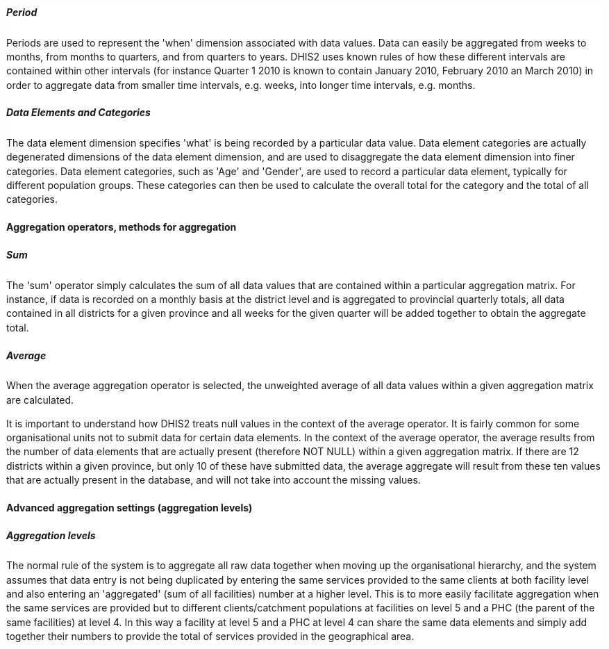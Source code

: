 ##### Period

Periods are used to represent the 'when' dimension associated with data
values. Data can easily be aggregated from weeks to months, from months
to quarters, and from quarters to years. DHIS2 uses known rules of how
these different intervals are contained within other intervals (for
instance Quarter 1 2010 is known to contain January 2010, February 2010
an March 2010) in order to aggregate data from smaller time intervals,
e.g. weeks, into longer time intervals, e.g. months.

##### Data Elements and Categories

The data element dimension specifies 'what' is being recorded by a
particular data value. Data element categories are actually degenerated
dimensions of the data element dimension, and are used to disaggregate
the data element dimension into finer categories. Data element
categories, such as 'Age' and 'Gender', are used to record a particular
data element, typically for different population groups. These
categories can then be used to calculate the overall total for the
category and the total of all categories.

#### Aggregation operators, methods for aggregation

##### Sum

The 'sum' operator simply calculates the sum of all data values that are
contained within a particular aggregation matrix. For instance, if data
is recorded on a monthly basis at the district level and is aggregated
to provincial quarterly totals, all data contained in all districts for
a given province and all weeks for the given quarter will be added
together to obtain the aggregate total.

##### Average

When the average aggregation operator is selected, the unweighted
average of all data values within a given aggregation matrix are
calculated.

It is important to understand how DHIS2 treats null values in the
context of the average operator. It is fairly common for some
organisational units not to submit data for certain data elements. In
the context of the average operator, the average results from the number
of data elements that are actually present (therefore NOT NULL) within a
given aggregation matrix. If there are 12 districts within a given
province, but only 10 of these have submitted data, the average
aggregate will result from these ten values that are actually present in
the database, and will not take into account the missing values.

#### Advanced aggregation settings (aggregation levels)

##### Aggregation levels

The normal rule of the system is to aggregate all raw data together when
moving up the organisational hierarchy, and the system assumes that data
entry is not being duplicated by entering the same services provided to
the same clients at both facility level and also entering an
'aggregated' (sum of all facilities) number at a higher level. This is
to more easily facilitate aggregation when the same services are
provided but to different clients/catchment populations at facilities on
level 5 and a PHC (the parent of the same facilities) at level 4. In
this way a facility at level 5 and a PHC at level 4 can share the same
data elements and simply add together their numbers to provide the total
of services provided in the geographical area.
